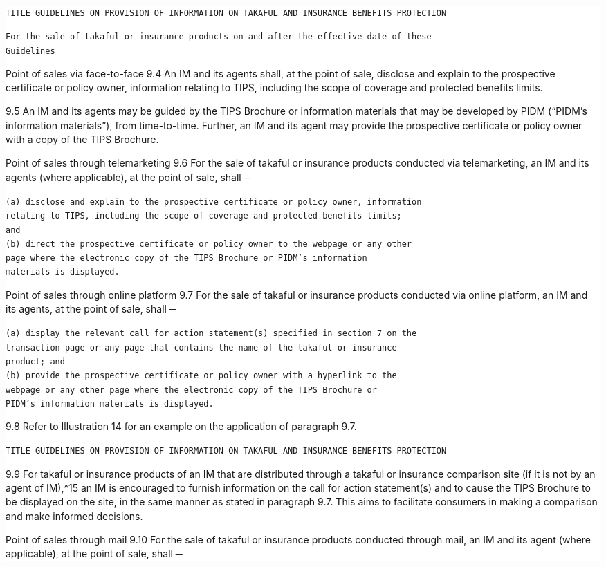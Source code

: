 ```
TITLE GUIDELINES ON PROVISION OF INFORMATION ON TAKAFUL AND INSURANCE BENEFITS PROTECTION
```
```
For the sale of takaful or insurance products on and after the effective date of these
Guidelines
```
Point of sales via face-to-face
9.4 An IM and its agents shall, at the point of sale, disclose and explain to the prospective
certificate or policy owner, information relating to TIPS, including the scope of
coverage and protected benefits limits.

9.5 An IM and its agents may be guided by the TIPS Brochure or information materials that
may be developed by PIDM (“PIDM’s information materials”), from time-to-time.
Further, an IM and its agent may provide the prospective certificate or policy owner
with a copy of the TIPS Brochure.

Point of sales through telemarketing
9.6 For the sale of takaful or insurance products conducted via telemarketing, an IM and
its agents (where applicable), at the point of sale, shall ─

```
(a) disclose and explain to the prospective certificate or policy owner, information
relating to TIPS, including the scope of coverage and protected benefits limits;
and
(b) direct the prospective certificate or policy owner to the webpage or any other
page where the electronic copy of the TIPS Brochure or PIDM’s information
materials is displayed.
```
Point of sales through online platform
9.7 For the sale of takaful or insurance products conducted via online platform, an IM and
its agents, at the point of sale, shall ─

```
(a) display the relevant call for action statement(s) specified in section 7 on the
transaction page or any page that contains the name of the takaful or insurance
product; and
(b) provide the prospective certificate or policy owner with a hyperlink to the
webpage or any other page where the electronic copy of the TIPS Brochure or
PIDM’s information materials is displayed.
```
9.8 Refer to Illustration 14 for an example on the application of paragraph 9.7.


```
TITLE GUIDELINES ON PROVISION OF INFORMATION ON TAKAFUL AND INSURANCE BENEFITS PROTECTION
```
9.9 For takaful or insurance products of an IM that are distributed through a takaful or
insurance comparison site (if it is not by an agent of IM),^15 an IM is encouraged to
furnish information on the call for action statement(s) and to cause the TIPS Brochure
to be displayed on the site, in the same manner as stated in paragraph 9.7. This aims
to facilitate consumers in making a comparison and make informed decisions.

Point of sales through mail
9.10 For the sale of takaful or insurance products conducted through mail, an IM and its
agent (where applicable), at the point of sale, shall ─
